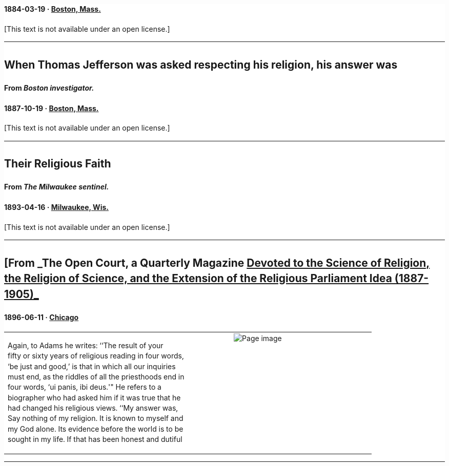 #### 1884-03-19 &middot; [Boston, Mass.](http://dbpedia.org/resource/Boston)

[This text is not available under an open license.]

---

## When Thomas Jefferson was asked respecting his religion, his answer was

#### From _Boston investigator._

#### 1887-10-19 &middot; [Boston, Mass.](http://dbpedia.org/resource/Boston)

[This text is not available under an open license.]

---

## Their Religious Faith

#### From _The Milwaukee sentinel._

#### 1893-04-16 &middot; [Milwaukee, Wis.](http://dbpedia.org/resource/Milwaukee)

[This text is not available under an open license.]

---

## [From _The Open Court, a Quarterly Magazine [Devoted to the Science of Religion, the Religion of Science, and the Extension of the Religious Parliament Idea (1887-1905)_](https://archive.org/details/sim_open-court_1896-06-11_10_459/page/n0/mode/1up?view=theater)

#### 1896-06-11 &middot; [Chicago](http://dbpedia.org/resource/Chicago)

<table style="width: 100%;"><tr><td style="width: 50%">

  
  
Again, to Adams he writes: ‘‘The result of your  
fifty or sixty years of religious reading in four words,  
‘be just and good,’ is that in which all our inquiries  
must end, as the riddles of all the priesthoods end in  
four words, ‘ui panis, ibi deus.&#x27;&quot; He refers to a  
biographer who had asked him if it was true that he  
had changed his religious views. ‘‘My answer was,  
Say nothing of my religion. It is known to myself and  
my God alone. Its evidence before the world is to be  
sought in my life. If that has been honest and dutiful
</td><td style="width: 50%; max-height: 75%; margin: auto; display: block;">
<img alt="Page image" src="https://iiif.archive.org/image/iiif/2/sim_open-court_1896-06-11_10_459%2Fsim_open-court_1896-06-11_10_459_jp2.zip%2Fsim_open-court_1896-06-11_10_459_jp2%2Fsim_open-court_1896-06-11_10_459_0000.jp2/pct:45.8235294117647,68.49087893864014,34.3235294117647,12.20978441127695/600,/0/default.jpg"/>
</td>
</tr></table>

---